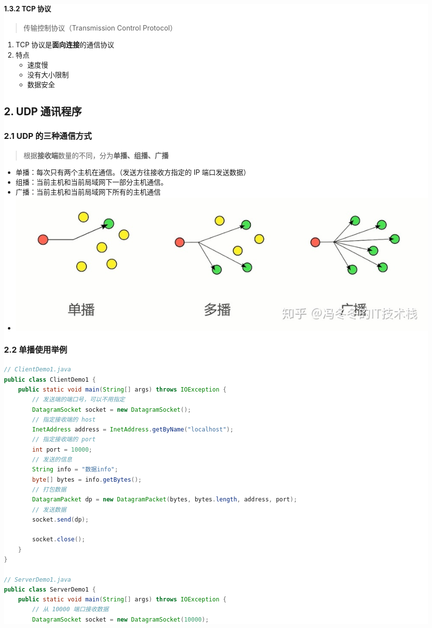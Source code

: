 #### 1.3.2 TCP 协议

> 传输控制协议（Transmission Control Protocol）

1. TCP 协议是**面向连接**的通信协议
2. 特点
    - 速度慢
    - 没有大小限制
    - 数据安全

## 2. UDP 通讯程序

### 2.1 UDP 的三种通信方式

> 根据**接收端**数量的不同，分为**单播、组播、广播**

- 单播：每次只有两个主机在通信。（发送方往接收方指定的 IP 端口发送数据）
- 组播：当前主机和当前局域网下一部分主机通信。
- 广播：当前主机和当前局域网下所有的主机通信
- ![preview](网络编程.assets/v2-a05eef6754e38a726d6b99bb7c1bdd81_r.jpg)

### 2.2 单播使用举例

```java
// ClientDemo1.java
public class ClientDemo1 {
    public static void main(String[] args) throws IOException {
        // 发送端的端口号，可以不用指定
        DatagramSocket socket = new DatagramSocket();
        // 指定接收端的 host
        InetAddress address = InetAddress.getByName("localhost");
        // 指定接收端的 port
        int port = 10000;
        // 发送的信息
        String info = "数据info";
        byte[] bytes = info.getBytes();
        // 打包数据
        DatagramPacket dp = new DatagramPacket(bytes, bytes.length, address, port);
        // 发送数据
        socket.send(dp);

        socket.close();
    }
}

// ServerDemo1.java
public class ServerDemo1 {
    public static void main(String[] args) throws IOException {
        // 从 10000 端口接收数据
        DatagramSocket socket = new DatagramSocket(10000);
```